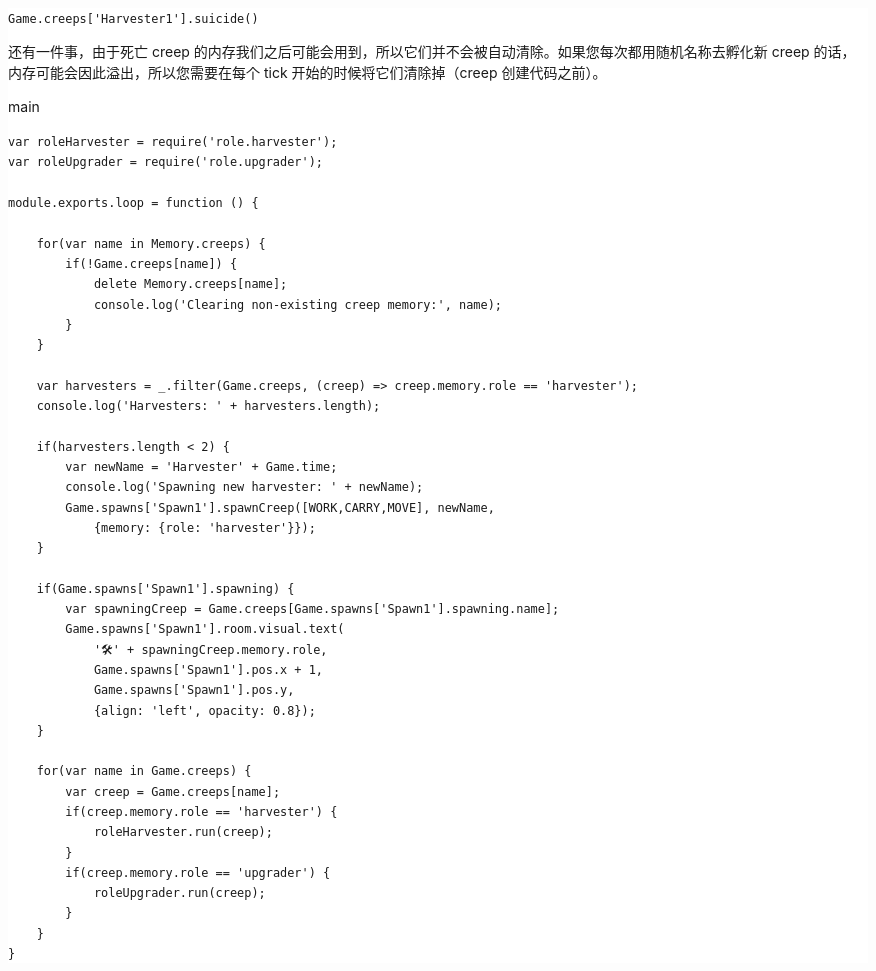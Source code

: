 ```
Game.creeps['Harvester1'].suicide()
```

还有一件事，由于死亡 creep 的内存我们之后可能会用到，所以它们并不会被自动清除。如果您每次都用随机名称去孵化新 creep 的话，内存可能会因此溢出，所以您需要在每个 tick 开始的时候将它们清除掉（creep 创建代码之前）。

main

```
var roleHarvester = require('role.harvester');
var roleUpgrader = require('role.upgrader');

module.exports.loop = function () {

    for(var name in Memory.creeps) {
        if(!Game.creeps[name]) {
            delete Memory.creeps[name];
            console.log('Clearing non-existing creep memory:', name);
        }
    }

    var harvesters = _.filter(Game.creeps, (creep) => creep.memory.role == 'harvester');
    console.log('Harvesters: ' + harvesters.length);

    if(harvesters.length < 2) {
        var newName = 'Harvester' + Game.time;
        console.log('Spawning new harvester: ' + newName);
        Game.spawns['Spawn1'].spawnCreep([WORK,CARRY,MOVE], newName, 
            {memory: {role: 'harvester'}});
    }
    
    if(Game.spawns['Spawn1'].spawning) { 
        var spawningCreep = Game.creeps[Game.spawns['Spawn1'].spawning.name];
        Game.spawns['Spawn1'].room.visual.text(
            '🛠️' + spawningCreep.memory.role,
            Game.spawns['Spawn1'].pos.x + 1, 
            Game.spawns['Spawn1'].pos.y, 
            {align: 'left', opacity: 0.8});
    }

    for(var name in Game.creeps) {
        var creep = Game.creeps[name];
        if(creep.memory.role == 'harvester') {
            roleHarvester.run(creep);
        }
        if(creep.memory.role == 'upgrader') {
            roleUpgrader.run(creep);
        }
    }
}
```

